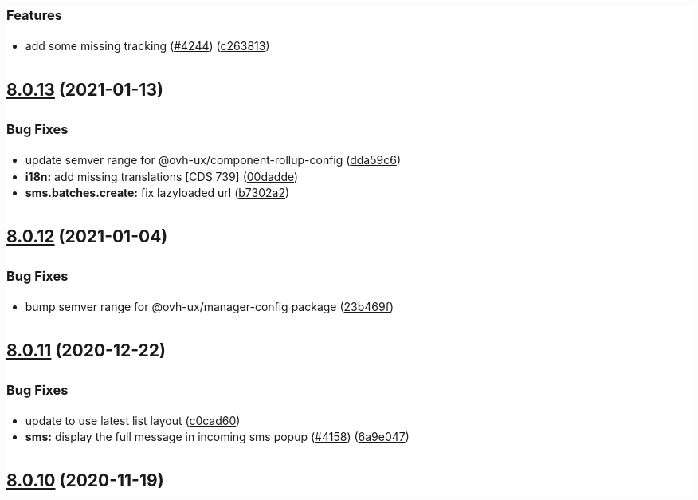
### Features

* add some missing tracking ([#4244](https://github.com/ovh/manager/issues/4244)) ([c263813](https://github.com/ovh/manager/commit/c263813cb2766efd5c3bfb8fd883d99debfe27da))



## [8.0.13](https://github.com/ovh/manager/compare/@ovh-ux/manager-sms@8.0.12...@ovh-ux/manager-sms@8.0.13) (2021-01-13)


### Bug Fixes

* update semver range for @ovh-ux/component-rollup-config ([dda59c6](https://github.com/ovh/manager/commit/dda59c6b71cb4ad9ab98f06a0bf995a7eb45a1d9))
* **i18n:** add missing translations [CDS 739] ([00dadde](https://github.com/ovh/manager/commit/00daddebbbd5ba4471902316aba5a20565af1cbf))
* **sms.batches.create:** fix lazyloaded url ([b7302a2](https://github.com/ovh/manager/commit/b7302a2ba71b36149c1d1619b004a4cf8453d6e1))



## [8.0.12](https://github.com/ovh/manager/compare/@ovh-ux/manager-sms@8.0.11...@ovh-ux/manager-sms@8.0.12) (2021-01-04)


### Bug Fixes

* bump semver range for @ovh-ux/manager-config package ([23b469f](https://github.com/ovh/manager/commit/23b469f6264610c47076da908f688e8069f19c76))



## [8.0.11](https://github.com/ovh/manager/compare/@ovh-ux/manager-sms@8.0.10...@ovh-ux/manager-sms@8.0.11) (2020-12-22)


### Bug Fixes

* update to use latest list layout ([c0cad60](https://github.com/ovh/manager/commit/c0cad603c8cce8ca8833c58c95d444aebfff7622))
* **sms:** display the full message in incoming sms popup ([#4158](https://github.com/ovh/manager/issues/4158)) ([6a9e047](https://github.com/ovh/manager/commit/6a9e047492a2eac5fbf941bfe4419f5b79125baa))



## [8.0.10](https://github.com/ovh/manager/compare/@ovh-ux/manager-sms@8.0.9...@ovh-ux/manager-sms@8.0.10) (2020-11-19)

